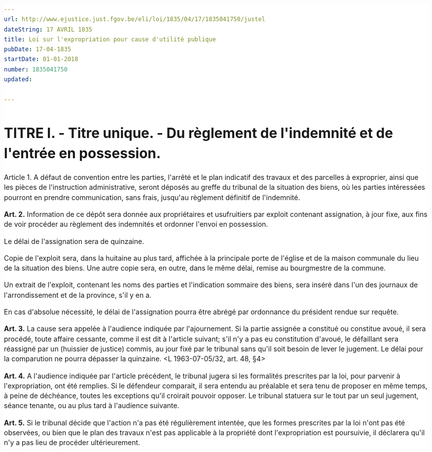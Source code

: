 ```yaml
---
url: http://www.ejustice.just.fgov.be/eli/loi/1835/04/17/1835041750/justel
dateString: 17 AVRIL 1835
title: Loi sur l'expropriation pour cause d'utilité publique
pubDate: 17-04-1835
startDate: 01-01-2018
number: 1835041750
updated: 

---
```

# TITRE I. - Titre unique. - Du règlement de l'indemnité et de l'entrée en possession.


Article   1. A défaut de convention entre les parties, l'arrêté et le plan indicatif des travaux et des parcelles à exproprier, ainsi que les pièces de l'instruction administrative, seront déposés au greffe du tribunal de la situation des biens, où les parties intéressées pourront en prendre communication, sans frais, jusqu'au règlement définitif de l'indemnité.


**Art. 2.** Information de ce dépôt sera donnée aux propriétaires et usufruitiers par exploit contenant assignation, à jour fixe, aux fins de voir procéder au règlement des indemnités et ordonner l'envoi en possession.

Le délai de l'assignation sera de quinzaine.

Copie de l'exploit sera, dans la huitaine au plus tard, affichée à la principale porte de l'église et de la maison communale du lieu de la situation des biens. Une autre copie sera, en outre, dans le même délai, remise au bourgmestre de la commune.

Un extrait de l'exploit, contenant les noms des parties et l'indication sommaire des biens, sera inséré dans l'un des journaux de l'arrondissement et de la province, s'il y en a.

En cas d'absolue nécessité, le délai de l'assignation pourra être abrégé par ordonnance du président rendue sur requête.


**Art. 3.** La cause sera appelée à l'audience indiquée par l'ajournement. Si la partie assignée a constitué ou constitue avoué, il sera procédé, toute affaire cessante, comme il est dit à l'article suivant; s'il n'y a pas eu constitution d'avoué, le défaillant sera réassigné par un (huissier de justice) commis, au jour fixé par le tribunal sans qu'il soit besoin de lever le jugement. Le délai pour la comparution ne pourra dépasser la quinzaine. <L 1963-07-05/32, art. 48, §4>


**Art. 4.** A l'audience indiquée par l'article précédent, le tribunal jugera si les formalités prescrites par la loi, pour parvenir à l'expropriation, ont été remplies. Si le défendeur comparait, il sera entendu au préalable et sera tenu de proposer en même temps, à peine de déchéance, toutes les exceptions qu'il croirait pouvoir opposer. Le tribunal statuera sur le tout par un seul jugement, séance tenante, ou au plus tard à l'audience suivante.


**Art. 5.** Si le tribunal décide que l'action n'a pas été régulièrement intentée, que les formes prescrites par la loi n'ont pas été observées, ou bien que le plan des travaux n'est pas applicable à la propriété dont l'expropriation est poursuivie, il déclarera qu'il n'y a pas lieu de procéder ultérieurement.

